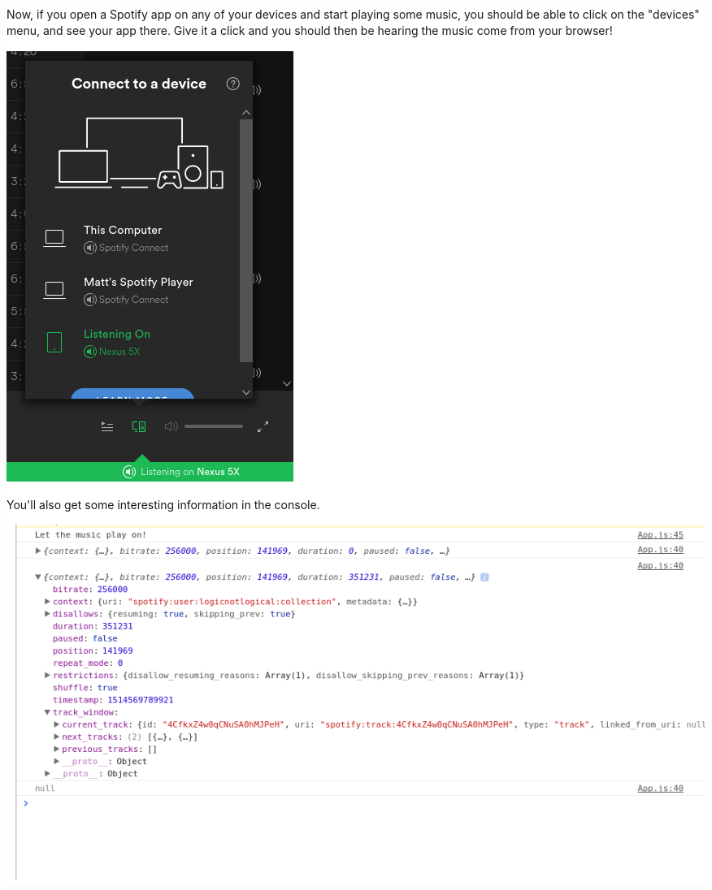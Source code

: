 Now, if you open a Spotify app on any of your devices and start playing some
music, you should be able to click on the "devices" menu, and see your app
there. Give it a click and you should then be hearing the music come from
your browser!

![List of Spotify devices, showinng my new app!](/assets/img/react-spotify-playback/device-list.png)

You'll also get some interesting information in the console.

![Debugging information appearing in the console, showing the current state of the player.](/assets/img/react-spotify-playback/console-state.png)
